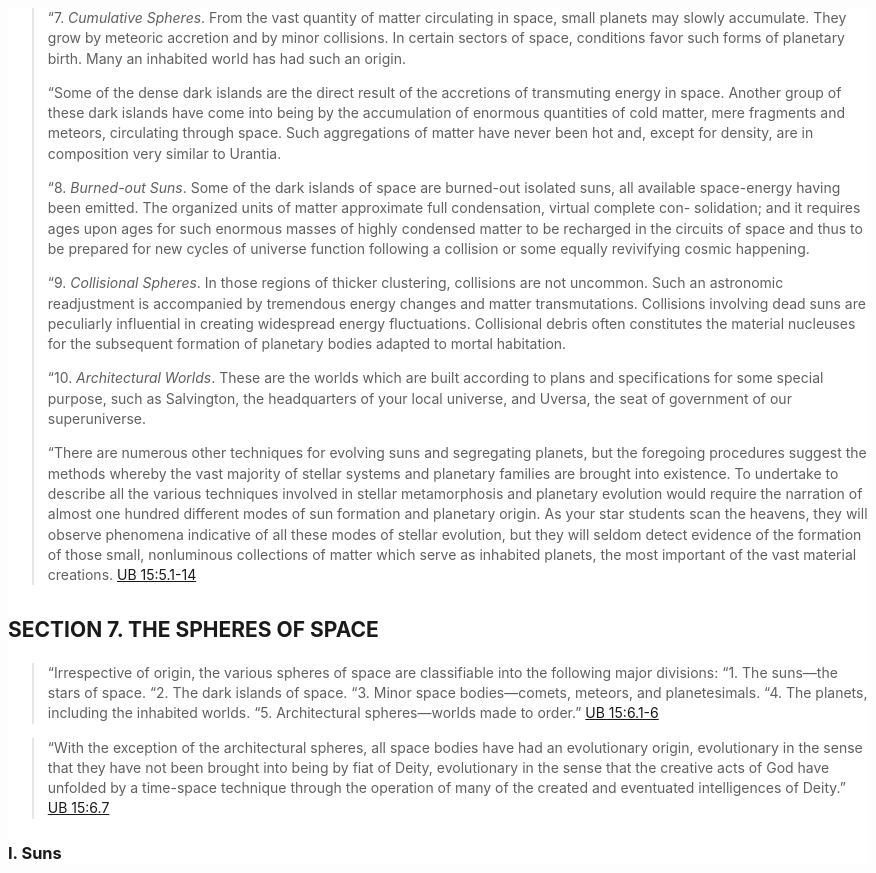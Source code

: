 > “7. _Cumulative Spheres_. From the vast quantity of matter circulating in space, small planets may slowly accumulate. They grow by meteoric accretion and by minor collisions. In certain sectors of space, conditions favor such forms of planetary birth. Many an inhabited world has had such an origin.
> 
> “Some of the dense dark islands are the direct result of the accretions of transmuting energy in space. Another group of these dark islands have come into being by the accumulation of enormous quantities of cold matter, mere fragments and meteors, circulating through space. Such aggregations of matter have never been hot and, except for density, are in composition very similar to Urantia.
> 
> “8. _Burned-out Suns_. Some of the dark islands of space are burned-out isolated suns, all available space-energy having been emitted. The organized units of matter approximate full condensation, virtual complete con- solidation; and it requires ages upon ages for such enormous masses of highly condensed matter to be recharged in the circuits of space and thus to be prepared for new cycles of universe function following a collision or some equally revivifying cosmic happening.
> 
> “9. _Collisional Spheres_. In those regions of thicker clustering, collisions are not uncommon. Such an astronomic readjustment is accompanied by tremendous energy changes and matter transmutations. Collisions involving dead suns are peculiarly influential in creating widespread energy fluctuations. Collisional debris often constitutes the material nucleuses for the subsequent formation of planetary bodies adapted to mortal habitation.
> 
> “10. _Architectural Worlds_. These are the worlds which are built according to plans and specifications for some special purpose, such as Salvington, the headquarters of your local universe, and Uversa, the seat of government of our superuniverse.
> 
> “There are numerous other techniques for evolving suns and segregating planets, but the foregoing procedures suggest the methods whereby the vast majority of stellar systems and planetary families are brought into existence. To undertake to describe all the various techniques involved in stellar metamorphosis and planetary evolution would require the narration of almost one hundred different modes of sun formation and planetary origin. As your star students scan the heavens, they will observe phenomena indicative of all these modes of stellar evolution, but they will seldom detect evidence of the formation of those small, nonluminous collections of matter which serve as inhabited planets, the most important of the vast material creations. [UB 15:5.1-14](/en/The_Urantia_Book/15#p5_1)

## SECTION 7. THE SPHERES OF SPACE

> “Irrespective of origin, the various spheres of space are classifiable into the following major divisions:
> “1. The suns—the stars of space.
> “2. The dark islands of space.
> “3. Minor space bodies—comets, meteors, and planetesimals.
> “4. The planets, including the inhabited worlds.
> “5. Architectural spheres—worlds made to order.” [UB 15:6.1-6](/en/The_Urantia_Book/15#p6_1)

> “With the exception of the architectural spheres, all space bodies have had an evolutionary origin, evolutionary in the sense that they have not been brought into being by fiat of Deity, evolutionary in the sense that the creative acts of God have unfolded by a time-space technique through the operation of many of the created and eventuated intelligences of Deity.” [UB 15:6.7](/en/The_Urantia_Book/15#p6_7)

### I. **Suns**
